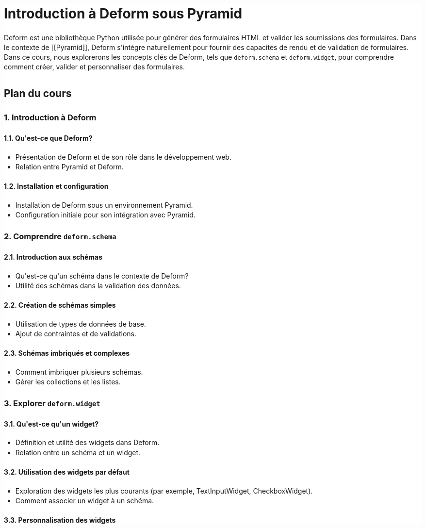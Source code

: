 # Introduction à Deform sous Pyramid

Deform est une bibliothèque Python utilisée pour générer des formulaires HTML et valider les soumissions des formulaires. Dans le contexte de [[Pyramid]], Deform s'intègre naturellement pour fournir des capacités de rendu et de validation de formulaires. Dans ce cours, nous explorerons les concepts clés de Deform, tels que `deform.schema` et `deform.widget`, pour comprendre comment créer, valider et personnaliser des formulaires.

## Plan du cours

### 1. Introduction à Deform

#### 1.1. Qu'est-ce que Deform?

- Présentation de Deform et de son rôle dans le développement web.
- Relation entre Pyramid et Deform.

#### 1.2. Installation et configuration

- Installation de Deform sous un environnement Pyramid.
- Configuration initiale pour son intégration avec Pyramid.

### 2. Comprendre `deform.schema`

#### 2.1. Introduction aux schémas

- Qu'est-ce qu'un schéma dans le contexte de Deform?
- Utilité des schémas dans la validation des données.

#### 2.2. Création de schémas simples

- Utilisation de types de données de base.
- Ajout de contraintes et de validations.

#### 2.3. Schémas imbriqués et complexes

- Comment imbriquer plusieurs schémas.
- Gérer les collections et les listes.

### 3. Explorer `deform.widget`

#### 3.1. Qu'est-ce qu'un widget?

- Définition et utilité des widgets dans Deform.
- Relation entre un schéma et un widget.

#### 3.2. Utilisation des widgets par défaut

- Exploration des widgets les plus courants (par exemple, TextInputWidget, CheckboxWidget).
- Comment associer un widget à un schéma.

#### 3.3. Personnalisation des widgets
